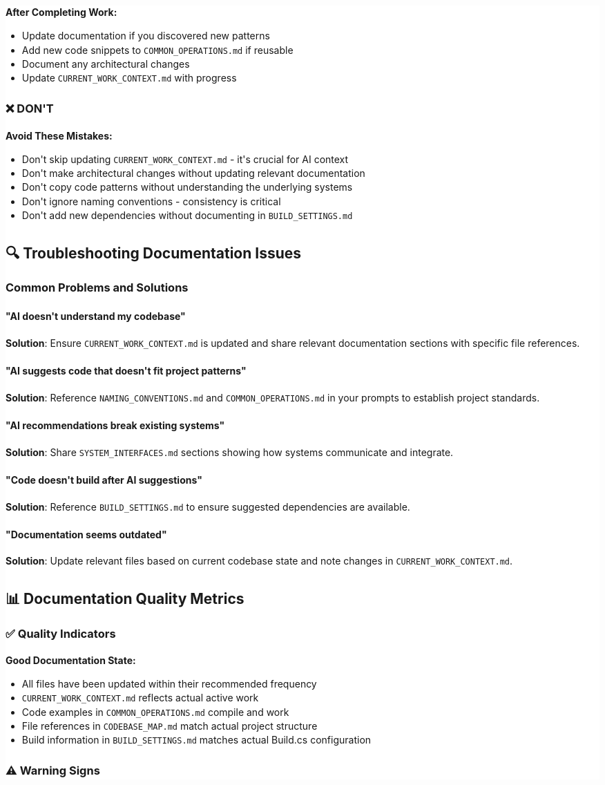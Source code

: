 **After Completing Work:**
- Update documentation if you discovered new patterns
- Add new code snippets to `COMMON_OPERATIONS.md` if reusable
- Document any architectural changes
- Update `CURRENT_WORK_CONTEXT.md` with progress

### ❌ DON'T

**Avoid These Mistakes:**
- Don't skip updating `CURRENT_WORK_CONTEXT.md` - it's crucial for AI context
- Don't make architectural changes without updating relevant documentation
- Don't copy code patterns without understanding the underlying systems
- Don't ignore naming conventions - consistency is critical
- Don't add new dependencies without documenting in `BUILD_SETTINGS.md`

## 🔍 Troubleshooting Documentation Issues

### Common Problems and Solutions

#### **"AI doesn't understand my codebase"**
**Solution**: Ensure `CURRENT_WORK_CONTEXT.md` is updated and share relevant documentation sections with specific file references.

#### **"AI suggests code that doesn't fit project patterns"**  
**Solution**: Reference `NAMING_CONVENTIONS.md` and `COMMON_OPERATIONS.md` in your prompts to establish project standards.

#### **"AI recommendations break existing systems"**
**Solution**: Share `SYSTEM_INTERFACES.md` sections showing how systems communicate and integrate.

#### **"Code doesn't build after AI suggestions"**
**Solution**: Reference `BUILD_SETTINGS.md` to ensure suggested dependencies are available.

#### **"Documentation seems outdated"**
**Solution**: Update relevant files based on current codebase state and note changes in `CURRENT_WORK_CONTEXT.md`.

## 📊 Documentation Quality Metrics

### ✅ Quality Indicators

**Good Documentation State:**
- All files have been updated within their recommended frequency
- `CURRENT_WORK_CONTEXT.md` reflects actual active work
- Code examples in `COMMON_OPERATIONS.md` compile and work
- File references in `CODEBASE_MAP.md` match actual project structure
- Build information in `BUILD_SETTINGS.md` matches actual Build.cs configuration

### ⚠️ Warning Signs
